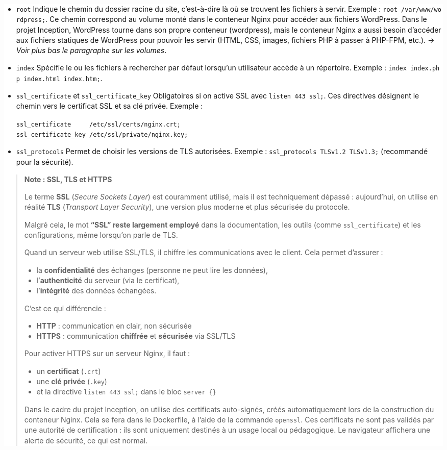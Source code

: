 * `root` Indique le chemin du dossier racine du site, c’est-à-dire là où se trouvent les fichiers à servir. Exemple : `root /var/www/wordpress;`. Ce chemin correspond au volume monté dans le conteneur Nginx pour accéder aux fichiers WordPress. Dans le projet Inception, WordPress tourne dans son propre conteneur (wordpress), mais le conteneur Nginx a aussi besoin d’accéder aux fichiers statiques de WordPress pour pouvoir les servir (HTML, CSS, images, fichiers PHP à passer à PHP-FPM, etc.). *→ Voir plus bas le paragraphe sur les volumes*.

* `index` Spécifie le ou les fichiers à rechercher par défaut lorsqu’un utilisateur accède à un répertoire. Exemple : `index index.php index.html index.htm;`.

* `ssl_certificate` et `ssl_certificate_key` Obligatoires si on active SSL avec `listen 443 ssl;`. Ces directives désignent le chemin vers le certificat SSL et sa clé privée. Exemple :

  ```
  ssl_certificate     /etc/ssl/certs/nginx.crt;
  ssl_certificate_key /etc/ssl/private/nginx.key;
  ```

* `ssl_protocols` Permet de choisir les versions de TLS autorisées. Exemple : `ssl_protocols TLSv1.2 TLSv1.3;` (recommandé pour la sécurité).

> **Note : SSL, TLS et HTTPS**
>
> Le terme **SSL** (*Secure Sockets Layer*) est couramment utilisé, mais il est techniquement dépassé : aujourd’hui, on utilise en réalité **TLS** (*Transport Layer Security*), une version plus moderne et plus sécurisée du protocole.
>
> Malgré cela, le mot **“SSL” reste largement employé** dans la documentation, les outils (comme `ssl_certificate`) et les configurations, même lorsqu’on parle de TLS.
>
> Quand un serveur web utilise SSL/TLS, il chiffre les communications avec le client. Cela permet d’assurer :
>
> * la **confidentialité** des échanges (personne ne peut lire les données),
> * l’**authenticité** du serveur (via le certificat),
> * l’**intégrité** des données échangées.
>
> C’est ce qui différencie :
>
> * **HTTP** : communication en clair, non sécurisée
> * **HTTPS** : communication **chiffrée** et **sécurisée** via SSL/TLS
>
> Pour activer HTTPS sur un serveur Nginx, il faut :
>
> * un **certificat** (`.crt`)
> * une **clé privée** (`.key`)
> * et la directive `listen 443 ssl;` dans le bloc `server {}`
>
> Dans le cadre du projet Inception, on utilise des certificats auto-signés, créés automatiquement lors de la construction du conteneur Nginx.
> Cela se fera dans le Dockerfile, à l’aide de la commande `openssl`.
> Ces certificats ne sont pas validés par une autorité de certification : ils sont uniquement destinés à un usage local ou pédagogique.
> Le navigateur affichera une alerte de sécurité, ce qui est normal.
